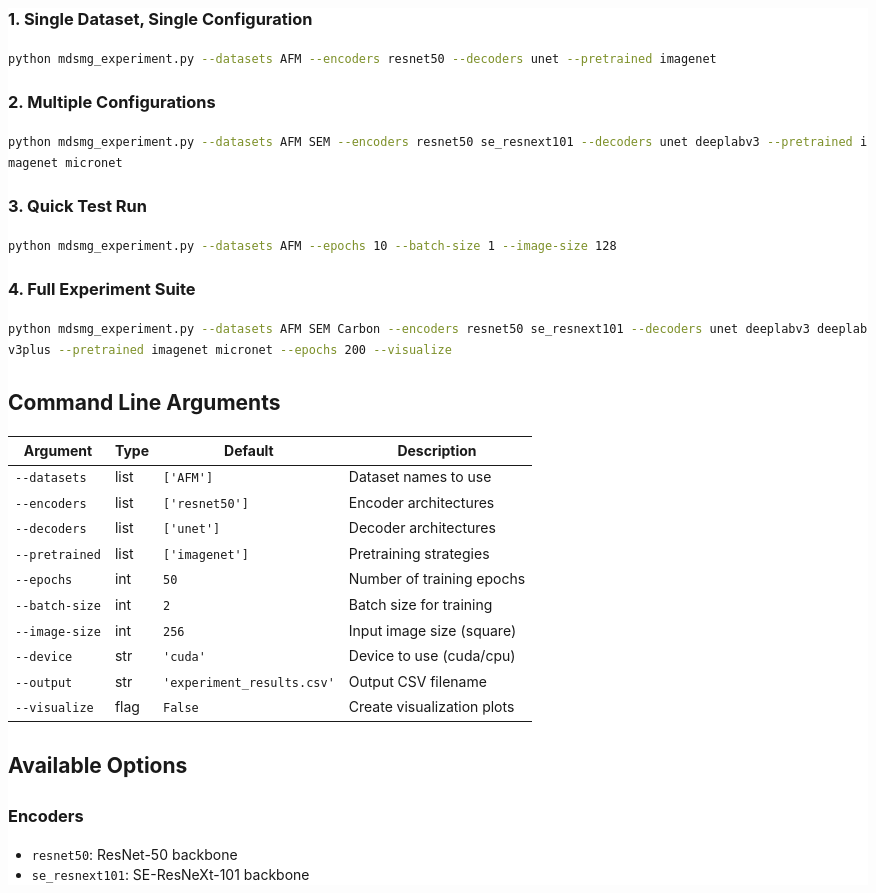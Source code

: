 ### 1. Single Dataset, Single Configuration

```bash
python mdsmg_experiment.py --datasets AFM --encoders resnet50 --decoders unet --pretrained imagenet
```

### 2. Multiple Configurations

```bash
python mdsmg_experiment.py --datasets AFM SEM --encoders resnet50 se_resnext101 --decoders unet deeplabv3 --pretrained imagenet micronet
```

### 3. Quick Test Run

```bash
python mdsmg_experiment.py --datasets AFM --epochs 10 --batch-size 1 --image-size 128
```

### 4. Full Experiment Suite

```bash
python mdsmg_experiment.py --datasets AFM SEM Carbon --encoders resnet50 se_resnext101 --decoders unet deeplabv3 deeplabv3plus --pretrained imagenet micronet --epochs 200 --visualize
```

## Command Line Arguments

| Argument | Type | Default | Description |
|----------|------|---------|-------------|
| `--datasets` | list | `['AFM']` | Dataset names to use |
| `--encoders` | list | `['resnet50']` | Encoder architectures |
| `--decoders` | list | `['unet']` | Decoder architectures |
| `--pretrained` | list | `['imagenet']` | Pretraining strategies |
| `--epochs` | int | `50` | Number of training epochs |
| `--batch-size` | int | `2` | Batch size for training |
| `--image-size` | int | `256` | Input image size (square) |
| `--device` | str | `'cuda'` | Device to use (cuda/cpu) |
| `--output` | str | `'experiment_results.csv'` | Output CSV filename |
| `--visualize` | flag | `False` | Create visualization plots |

## Available Options

### Encoders
- `resnet50`: ResNet-50 backbone
- `se_resnext101`: SE-ResNeXt-101 backbone
